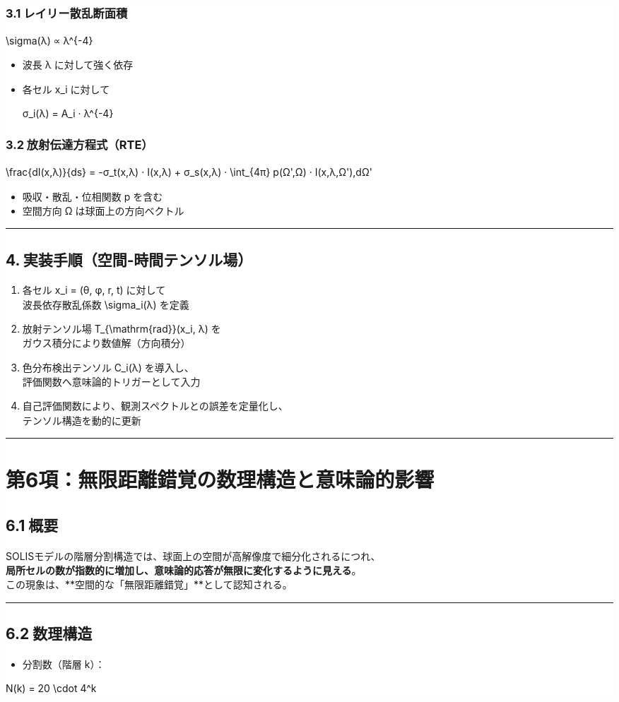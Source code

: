 ### 3.1 レイリー散乱断面積


\sigma(λ) ∝ λ^{-4}


- 波長 λ に対して強く依存  
- 各セル x_i に対して


  σ_i(λ) = A_i · λ^{-4}
  

### 3.2 放射伝達方程式（RTE）


\frac{dI(x,λ)}{ds} = -σ_t(x,λ) · I(x,λ) + σ_s(x,λ) · \int_{4π} p(Ω',Ω) · I(x,λ,Ω')\,dΩ'


- 吸収・散乱・位相関数 p を含む  
- 空間方向 Ω は球面上の方向ベクトル

---

## 4. 実装手順（空間‐時間テンソル場）

1. 各セル x_i = (θ, φ, r, t) に対して  
   波長依存散乱係数 \sigma_i(λ) を定義

2. 放射テンソル場 T_{\mathrm{rad}}(x_i, λ) を  
   ガウス積分により数値解（方向積分）

3. 色分布検出テンソル C_i(λ) を導入し、  
   評価関数へ意味論的トリガーとして入力

4. 自己評価関数により、観測スペクトルとの誤差を定量化し、  
   テンソル構造を動的に更新

---

#  第6項：無限距離錯覚の数理構造と意味論的影響

## 6.1 概要

SOLISモデルの階層分割構造では、球面上の空間が高解像度で細分化されるにつれ、  
**局所セルの数が指数的に増加し、意味論的応答が無限に変化するように見える**。  
この現象は、**空間的な「無限距離錯覚」**として認知される。

---

## 6.2 数理構造

- 分割数（階層 k）：


N(k) = 20 \cdot 4^k
